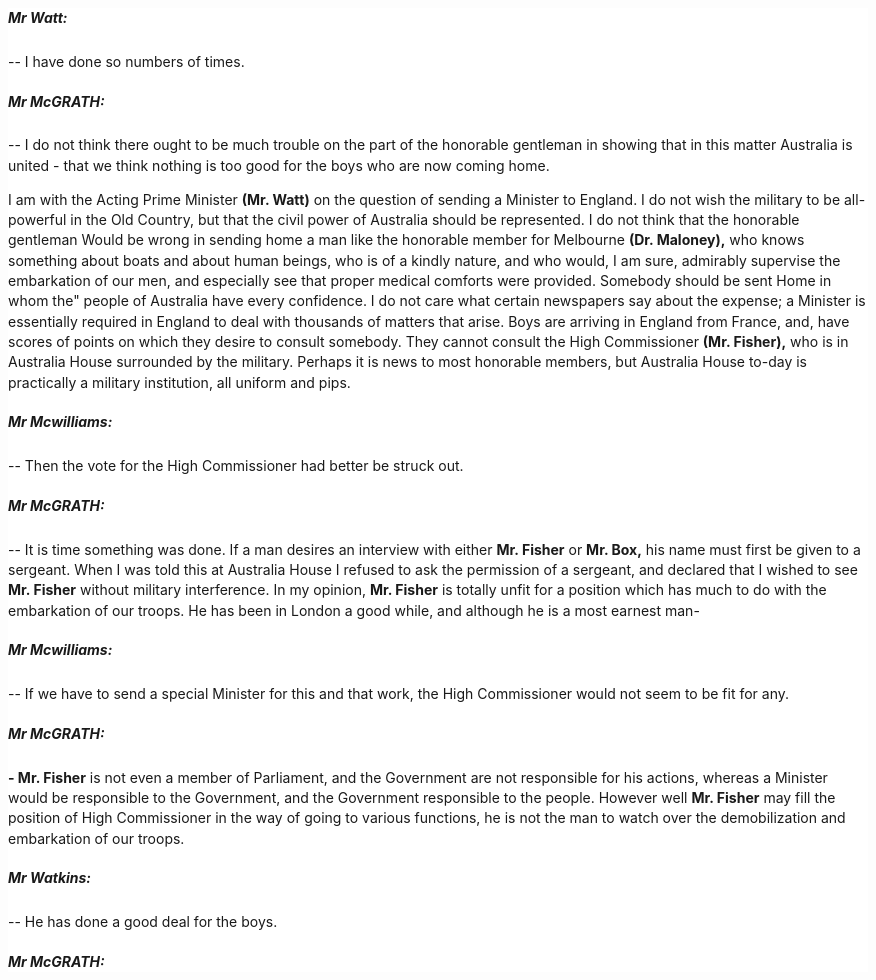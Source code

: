 ##### Mr Watt:

-- I have done so numbers of times. 

##### Mr McGRATH:

-- I do not think there ought to be much trouble on the part of the honorable gentleman in showing that in this matter Australia is united - that we think nothing is too good for the boys who are now coming home. 

I am with the Acting Prime Minister  **(Mr. Watt)**  on the question of sending a Minister to England. I do not wish the military to be all-powerful in the Old Country, but that the civil power of Australia should be represented. I do not think that the honorable gentleman Would be wrong in sending home a man like the honorable member for Melbourne  **(Dr. Maloney),**  who knows something about boats and about human beings, who is of a kindly nature, and who would, I am sure, admirably supervise the embarkation of our men, and especially see that proper medical comforts were provided. Somebody should be sent Home in whom the" people of Australia have every confidence. I do not care what certain newspapers say about the expense; a Minister is essentially required in England to deal with thousands of matters that arise. Boys are arriving in England from France, and, have scores of points on which they desire to consult somebody. They cannot consult the High Commissioner  **(Mr. Fisher),**  who is in Australia House surrounded by the military. Perhaps it is news to most honorable members, but Australia House to-day is practically a military institution, all uniform and pips. 

##### Mr Mcwilliams:

-- Then the vote for the High Commissioner had better be struck out. 

##### Mr McGRATH:

-- It is time something was done. If a man desires an interview with either  **Mr. Fisher**  or  **Mr. Box,**  his name must first be given to a sergeant. When I was told this at Australia House I refused to ask the permission of a sergeant, and declared that I wished to see  **Mr. Fisher**  without military interference. In my opinion,  **Mr. Fisher**  is totally unfit for a position which has much to do with the embarkation of our troops. He has been in London a good while, and although he is a most earnest man- 

##### Mr Mcwilliams:

-- If we have to send a special Minister for this and that work, the High Commissioner would not seem to be fit for any. 

##### Mr McGRATH:


 **- Mr. Fisher** is not even a member of Parliament, and the Government are not responsible for his actions, whereas a Minister would be responsible to the Government, and the Government responsible to the people. However well  **Mr. Fisher**  may fill the position of High Commissioner in the way of going to various functions, he is not the man to watch over the demobilization and embarkation of our troops. 

##### Mr Watkins:

-- He has done a good deal for the boys. 

##### Mr McGRATH:
